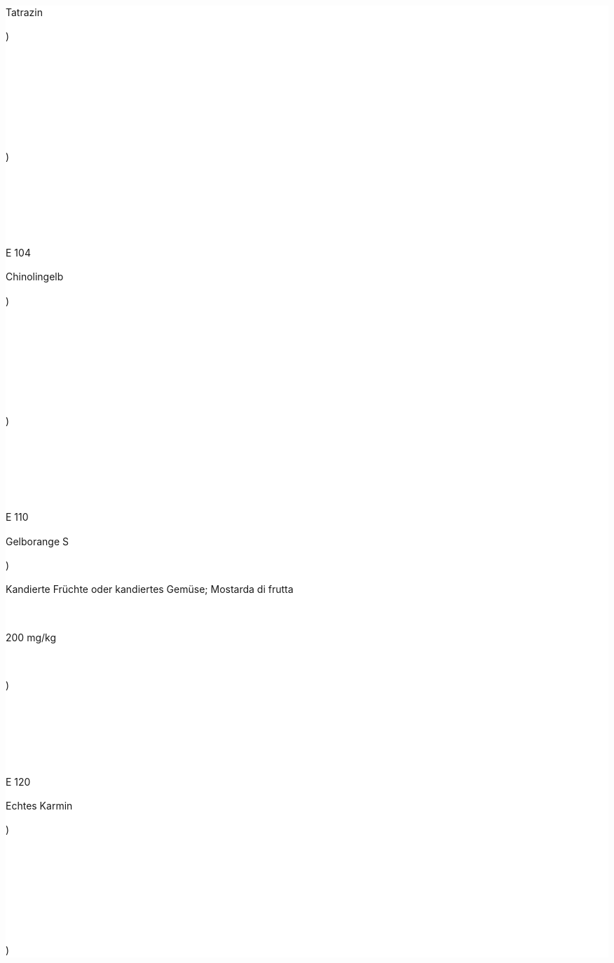 Tatrazin

)

 

 

 

 

)

 

 

 

E 104

Chinolingelb

)

 

 

 

 

)

 

 

 

E 110

Gelborange S

)

Kandierte Früchte oder kandiertes Gemüse; Mostarda di frutta

 

200 mg/kg

 

)

 

 

 

E 120

Echtes Karmin

)

 

 

 

 

)
